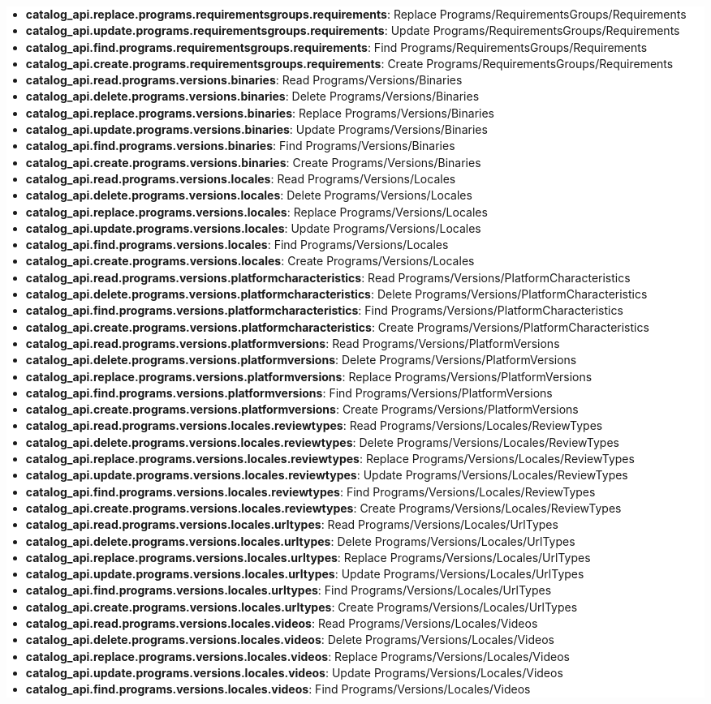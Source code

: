  - **catalog_api.replace.programs.requirementsgroups.requirements**: Replace Programs/RequirementsGroups/Requirements
 - **catalog_api.update.programs.requirementsgroups.requirements**: Update Programs/RequirementsGroups/Requirements
 - **catalog_api.find.programs.requirementsgroups.requirements**: Find Programs/RequirementsGroups/Requirements
 - **catalog_api.create.programs.requirementsgroups.requirements**: Create Programs/RequirementsGroups/Requirements
 - **catalog_api.read.programs.versions.binaries**: Read Programs/Versions/Binaries
 - **catalog_api.delete.programs.versions.binaries**: Delete Programs/Versions/Binaries
 - **catalog_api.replace.programs.versions.binaries**: Replace Programs/Versions/Binaries
 - **catalog_api.update.programs.versions.binaries**: Update Programs/Versions/Binaries
 - **catalog_api.find.programs.versions.binaries**: Find Programs/Versions/Binaries
 - **catalog_api.create.programs.versions.binaries**: Create Programs/Versions/Binaries
 - **catalog_api.read.programs.versions.locales**: Read Programs/Versions/Locales
 - **catalog_api.delete.programs.versions.locales**: Delete Programs/Versions/Locales
 - **catalog_api.replace.programs.versions.locales**: Replace Programs/Versions/Locales
 - **catalog_api.update.programs.versions.locales**: Update Programs/Versions/Locales
 - **catalog_api.find.programs.versions.locales**: Find Programs/Versions/Locales
 - **catalog_api.create.programs.versions.locales**: Create Programs/Versions/Locales
 - **catalog_api.read.programs.versions.platformcharacteristics**: Read Programs/Versions/PlatformCharacteristics
 - **catalog_api.delete.programs.versions.platformcharacteristics**: Delete Programs/Versions/PlatformCharacteristics
 - **catalog_api.find.programs.versions.platformcharacteristics**: Find Programs/Versions/PlatformCharacteristics
 - **catalog_api.create.programs.versions.platformcharacteristics**: Create Programs/Versions/PlatformCharacteristics
 - **catalog_api.read.programs.versions.platformversions**: Read Programs/Versions/PlatformVersions
 - **catalog_api.delete.programs.versions.platformversions**: Delete Programs/Versions/PlatformVersions
 - **catalog_api.replace.programs.versions.platformversions**: Replace Programs/Versions/PlatformVersions
 - **catalog_api.find.programs.versions.platformversions**: Find Programs/Versions/PlatformVersions
 - **catalog_api.create.programs.versions.platformversions**: Create Programs/Versions/PlatformVersions
 - **catalog_api.read.programs.versions.locales.reviewtypes**: Read Programs/Versions/Locales/ReviewTypes
 - **catalog_api.delete.programs.versions.locales.reviewtypes**: Delete Programs/Versions/Locales/ReviewTypes
 - **catalog_api.replace.programs.versions.locales.reviewtypes**: Replace Programs/Versions/Locales/ReviewTypes
 - **catalog_api.update.programs.versions.locales.reviewtypes**: Update Programs/Versions/Locales/ReviewTypes
 - **catalog_api.find.programs.versions.locales.reviewtypes**: Find Programs/Versions/Locales/ReviewTypes
 - **catalog_api.create.programs.versions.locales.reviewtypes**: Create Programs/Versions/Locales/ReviewTypes
 - **catalog_api.read.programs.versions.locales.urltypes**: Read Programs/Versions/Locales/UrlTypes
 - **catalog_api.delete.programs.versions.locales.urltypes**: Delete Programs/Versions/Locales/UrlTypes
 - **catalog_api.replace.programs.versions.locales.urltypes**: Replace Programs/Versions/Locales/UrlTypes
 - **catalog_api.update.programs.versions.locales.urltypes**: Update Programs/Versions/Locales/UrlTypes
 - **catalog_api.find.programs.versions.locales.urltypes**: Find Programs/Versions/Locales/UrlTypes
 - **catalog_api.create.programs.versions.locales.urltypes**: Create Programs/Versions/Locales/UrlTypes
 - **catalog_api.read.programs.versions.locales.videos**: Read Programs/Versions/Locales/Videos
 - **catalog_api.delete.programs.versions.locales.videos**: Delete Programs/Versions/Locales/Videos
 - **catalog_api.replace.programs.versions.locales.videos**: Replace Programs/Versions/Locales/Videos
 - **catalog_api.update.programs.versions.locales.videos**: Update Programs/Versions/Locales/Videos
 - **catalog_api.find.programs.versions.locales.videos**: Find Programs/Versions/Locales/Videos